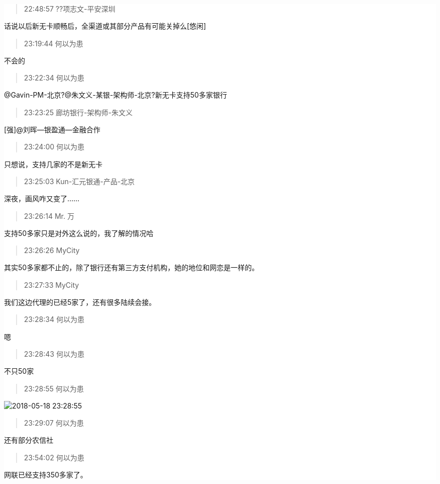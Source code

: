 > 22:48:57  ??项志文-平安深圳  
   
话说以后新无卡顺畅后，全渠道或其部分产品有可能关掉么[悠闲]  
   
> 23:19:44  何以为患  
   
不会的  
   
> 23:22:34  何以为患  
   
@Gavin-PM-北京?@朱文义-某银-架构师-北京?新无卡支持50多家银行  
   
> 23:23:25  廊坊银行-架构师-朱文义  
   
[强]@刘晖—银盈通—金融合作   
   
> 23:24:00  何以为患  
   
只想说，支持几家的不是新无卡  
   
> 23:25:03  Kun-汇元银通-产品-北京  
   
深夜，画风咋又变了……  
   
> 23:26:14  Mr. 万  
   
支持50多家只是对外这么说的，我了解的情况哈  
   
> 23:26:26  MyCity  
   
其实50多家都不止的，除了银行还有第三方支付机构，她的地位和网恋是一样的。  
   
> 23:27:33  MyCity  
   
我们这边代理的已经5家了，还有很多陆续会接。  
   
> 23:28:34  何以为患  
   
嗯  
   
> 23:28:43  何以为患  
   
不只50家  
   
> 23:28:55  何以为患  
   
![2018-05-18 23:28:55](http://static.cocolian.org/img/20180518_232855.png) 
   
> 23:29:07  何以为患  
   
还有部分农信社  
   
> 23:54:02  何以为患  
   
网联已经支持350多家了。  
   

